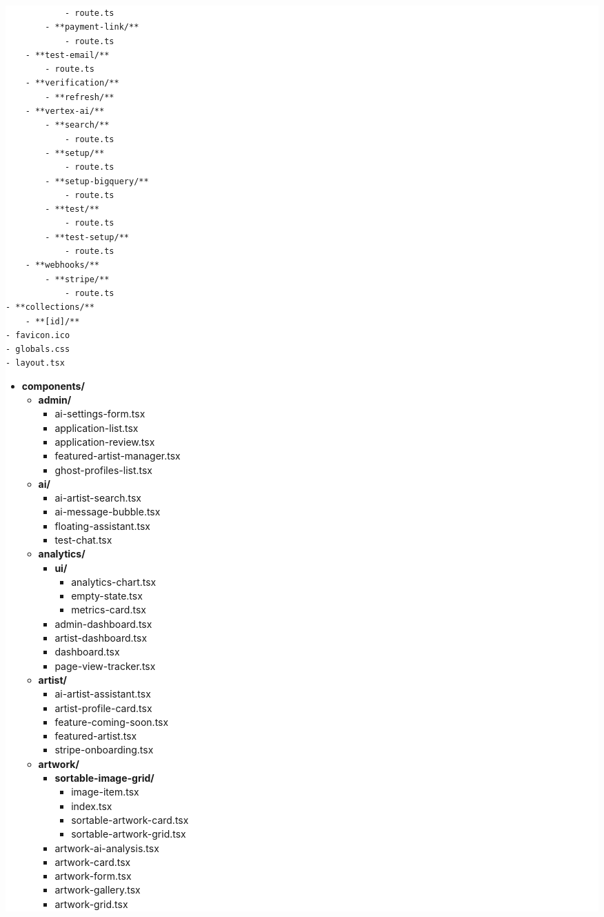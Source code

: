                 - route.ts
            - **payment-link/**
                - route.ts
        - **test-email/**
            - route.ts
        - **verification/**
            - **refresh/**
        - **vertex-ai/**
            - **search/**
                - route.ts
            - **setup/**
                - route.ts
            - **setup-bigquery/**
                - route.ts
            - **test/**
                - route.ts
            - **test-setup/**
                - route.ts
        - **webhooks/**
            - **stripe/**
                - route.ts
    - **collections/**
        - **[id]/**
    - favicon.ico
    - globals.css
    - layout.tsx
- **components/**
    - **admin/**
        - ai-settings-form.tsx
        - application-list.tsx
        - application-review.tsx
        - featured-artist-manager.tsx
        - ghost-profiles-list.tsx
    - **ai/**
        - ai-artist-search.tsx
        - ai-message-bubble.tsx
        - floating-assistant.tsx
        - test-chat.tsx
    - **analytics/**
        - **ui/**
            - analytics-chart.tsx
            - empty-state.tsx
            - metrics-card.tsx
        - admin-dashboard.tsx
        - artist-dashboard.tsx
        - dashboard.tsx
        - page-view-tracker.tsx
    - **artist/**
        - ai-artist-assistant.tsx
        - artist-profile-card.tsx
        - feature-coming-soon.tsx
        - featured-artist.tsx
        - stripe-onboarding.tsx
    - **artwork/**
        - **sortable-image-grid/**
            - image-item.tsx
            - index.tsx
            - sortable-artwork-card.tsx
            - sortable-artwork-grid.tsx
        - artwork-ai-analysis.tsx
        - artwork-card.tsx
        - artwork-form.tsx
        - artwork-gallery.tsx
        - artwork-grid.tsx